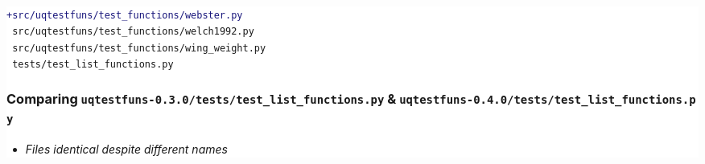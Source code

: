 ```diff
+src/uqtestfuns/test_functions/webster.py
 src/uqtestfuns/test_functions/welch1992.py
 src/uqtestfuns/test_functions/wing_weight.py
 tests/test_list_functions.py
```

### Comparing `uqtestfuns-0.3.0/tests/test_list_functions.py` & `uqtestfuns-0.4.0/tests/test_list_functions.py`

 * *Files identical despite different names*


